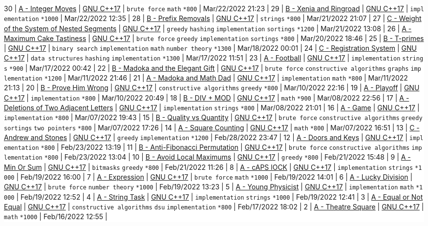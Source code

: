 30 | [A - Integer Moves](https://codeforces.com/contest/1657/problem/A) | [GNU C++17](./codeforces/1657/A.cpp) | `brute force` `math` `*800` | Mar/22/2022 21:23 | 
29 | [B - Xenia and Ringroad](https://codeforces.com/contest/339/problem/B) | [GNU C++17](./codeforces/339/B.cpp) | `implementation` `*1000` | Mar/22/2022 12:35 | 
28 | [B - Prefix Removals](https://codeforces.com/contest/1654/problem/B) | [GNU C++17](./codeforces/1654/B.cpp) | `strings` `*800` | Mar/21/2022 21:07 | 
27 | [C - Weight of the System of Nested Segments](https://codeforces.com/contest/1650/problem/C) | [GNU C++17](./codeforces/1650/C.cpp) | `greedy` `hashing` `implementation` `sortings` `*1200` | Mar/21/2022 13:08 | 
26 | [A - Maximum Cake Tastiness](https://codeforces.com/contest/1654/problem/A) | [GNU C++17](./codeforces/1654/A.cpp) | `brute force` `greedy` `implementation` `sortings` `*800` | Mar/20/2022 18:46 | 
25 | [B - T-primes](https://codeforces.com/contest/230/problem/B) | [GNU C++17](./codeforces/230/B.cpp) | `binary search` `implementation` `math` `number theory` `*1300` | Mar/18/2022 00:01 | 
24 | [C - Registration System](https://codeforces.com/contest/4/problem/C) | [GNU C++17](./codeforces/4/C.cpp) | `data structures` `hashing` `implementation` `*1300` | Mar/17/2022 11:51 | 
23 | [A - Football](https://codeforces.com/contest/96/problem/A) | [GNU C++17](./codeforces/96/A.cpp) | `implementation` `strings` `*900` | Mar/17/2022 00:42 | 
22 | [B - Madoka and the Elegant Gift](https://codeforces.com/contest/1647/problem/B) | [GNU C++17](./codeforces/1647/B.cpp) | `brute force` `constructive algorithms` `graphs` `implementation` `*1200` | Mar/11/2022 21:46 | 
21 | [A - Madoka and Math Dad](https://codeforces.com/contest/1647/problem/A) | [GNU C++17](./codeforces/1647/A.cpp) | `implementation` `math` `*800` | Mar/11/2022 21:13 | 
20 | [B - Prove Him Wrong](https://codeforces.com/contest/1651/problem/B) | [GNU C++17](./codeforces/1651/B.cpp) | `constructive algorithms` `greedy` `*800` | Mar/10/2022 22:16 | 
19 | [A - Playoff](https://codeforces.com/contest/1651/problem/A) | [GNU C++17](./codeforces/1651/A.cpp) | `implementation` `*800` | Mar/10/2022 20:49 | 
18 | [B - DIV + MOD](https://codeforces.com/contest/1650/problem/B) | [GNU C++17](./codeforces/1650/B.cpp) | `math` `*900` | Mar/08/2022 22:56 | 
17 | [A - Deletions of Two Adjacent Letters](https://codeforces.com/contest/1650/problem/A) | [GNU C++17](./codeforces/1650/A.cpp) | `implementation` `strings` `*800` | Mar/08/2022 21:01 | 
16 | [A - Game](https://codeforces.com/contest/1649/problem/A) | [GNU C++17](./codeforces/1649/A.cpp) | `implementation` `*800` | Mar/07/2022 19:43 | 
15 | [B - Quality vs Quantity](https://codeforces.com/contest/1646/problem/B) | [GNU C++17](./codeforces/1646/B.cpp) | `brute force` `constructive algorithms` `greedy` `sortings` `two pointers` `*800` | Mar/07/2022 17:26 | 
14 | [A - Square Counting](https://codeforces.com/contest/1646/problem/A) | [GNU C++17](./codeforces/1646/A.cpp) | `math` `*800` | Mar/07/2022 16:51 | 
13 | [C - Andrew and Stones](https://codeforces.com/contest/1637/problem/C) | [GNU C++17](./codeforces/1637/C.cpp) | `greedy` `implementation` `*1200` | Feb/28/2022 23:47 | 
12 | [A - Doors and Keys](https://codeforces.com/contest/1644/problem/A) | [GNU C++17](./codeforces/1644/A.cpp) | `implementation` `*800` | Feb/23/2022 13:19 | 
11 | [B - Anti-Fibonacci Permutation](https://codeforces.com/contest/1644/problem/B) | [GNU C++17](./codeforces/1644/B.cpp) | `brute force` `constructive algorithms` `implementation` `*800` | Feb/23/2022 13:04 | 
10 | [B - Avoid Local Maximums](https://codeforces.com/contest/1635/problem/B) | [GNU C++17](./codeforces/1635/B.cpp) | `greedy` `*800` | Feb/21/2022 15:48 | 
9 | [A - Min Or Sum](https://codeforces.com/contest/1635/problem/A) | [GNU C++17](./codeforces/1635/A.cpp) | `bitmasks` `greedy` `*800` | Feb/21/2022 11:26 | 
8 | [A - cAPS lOCK](https://codeforces.com/contest/131/problem/A) | [GNU C++17](./codeforces/131/A.cpp) | `implementation` `strings` `*1000` | Feb/19/2022 16:00 | 
7 | [A - Expression](https://codeforces.com/contest/479/problem/A) | [GNU C++17](./codeforces/479/A.cpp) | `brute force` `math` `*1000` | Feb/19/2022 14:01 | 
6 | [A - Lucky Division](https://codeforces.com/contest/122/problem/A) | [GNU C++17](./codeforces/122/A.cpp) | `brute force` `number theory` `*1000` | Feb/19/2022 13:23 | 
5 | [A - Young Physicist](https://codeforces.com/contest/69/problem/A) | [GNU C++17](./codeforces/69/A.cpp) | `implementation` `math` `*1000` | Feb/19/2022 12:52 | 
4 | [A - String Task](https://codeforces.com/contest/118/problem/A) | [GNU C++17](./codeforces/118/A.cpp) | `implementation` `strings` `*1000` | Feb/19/2022 12:41 | 
3 | [A - Equal or Not Equal](https://codeforces.com/contest/1620/problem/A) | [GNU C++17](./codeforces/1620/A.cpp) | `constructive algorithms` `dsu` `implementation` `*800` | Feb/17/2022 18:02 | 
2 | [A - Theatre Square](https://codeforces.com/contest/1/problem/A) | [GNU C++17](./codeforces/1/A.cpp) | `math` `*1000` | Feb/16/2022 12:55 | 
